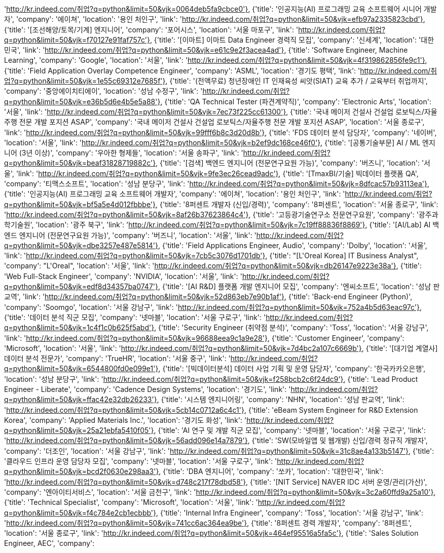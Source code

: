 'http://kr.indeed.com/취업?q=python&limit=50&vjk=0064deb5fa9cbce0'}, {'title': '인공지능(AI) 프로그래밍 교육 소프트웨어 시니어 개발자', 'company': '에이쳐', 'location': '용인 처인구', 'link': 'http://kr.indeed.com/취업?q=python&limit=50&vjk=efb97a2335823cbd'}, {'title': '[조선해양/토목/기계] 엔지니어', 'company': '포어시스', 'location': '서울 마포구', 'link': 'http://kr.indeed.com/취업?q=python&limit=50&vjk=f70127e91faf757c'}, {'title': '[이마트] 이마트 Data Engineer 경력직 모집', 'company': '신세계', 'location': '대한민국', 'link': 'http://kr.indeed.com/취업?q=python&limit=50&vjk=e61c9e2f3acea4ad'}, {'title': 'Software Engineer, Machine Learning', 'company': 'Google', 'location': '서울', 'link': 'http://kr.indeed.com/취업?q=python&limit=50&vjk=4f319862856fe9c1'}, {'title': 'Field Application Overlay Competence Engineer', 'company': 'ASML', 'location': '경기도 평택', 'link': 'http://kr.indeed.com/취업?q=python&limit=50&vjk=1e55c69312e7685f'}, {'title': '(전액무료) 청년장애인 IT 인재육성 씨앗(SIAT) 교육 추가 / 교육부터 취업까지', 'company': '중앙에이치티에이', 'location': '성남 수정구', 'link': 'http://kr.indeed.com/취업?q=python&limit=50&vjk=e36b5d6e4b5e5a88'}, {'title': 'QA Technical Tester (파견계약직)', 'company': 'Electronic Arts', 'location': '서울', 'link': 'http://kr.indeed.com/취업?q=python&limit=50&vjk=7ec73f225cc61300'}, {'title': '국내 메이저 건설사 건설업 로보틱스/자율주행 전문 개발 포지션 ASAP', 'company': '국내 메이저 건설사 건설업 로보틱스/자율주행 전문 개발 포지션 ASAP', 'location': '서울 종로구', 'link': 'http://kr.indeed.com/취업?q=python&limit=50&vjk=99fff6b8c3d20d8b'}, {'title': 'FDS 데이터 분석 담당자', 'company': '네이버', 'location': '서울', 'link': 'http://kr.indeed.com/취업?q=python&limit=50&vjk=b2ef9dc168ce46f0'}, {'title': '[공통기술부문] AI / ML 엔지니어 (3년 이상)', 'company': '우아한 형제들', 'location': '서울 송파구', 'link': 'http://kr.indeed.com/취업?q=python&limit=50&vjk=beaf31828719882c'}, {'title': '[검색] 백엔드 엔지니어 (전문연구요원 가능)', 'company': '버즈니', 'location': '서울', 'link': 'http://kr.indeed.com/취업?q=python&limit=50&vjk=9fe3ec26cead9adc'}, {'title': '[TmaxBI/기술] 빅데이터 플랫폼 QA', 'company': '티맥스소프트', 'location': '성남 분당구', 'link': 'http://kr.indeed.com/취업?q=python&limit=50&vjk=8dfcac57b93113ea'}, {'title': '인공지능(AI) 프로그래밍 교육 소프트웨어 개발자', 'company': '에이쳐', 'location': '용인 처인구', 'link': 'http://kr.indeed.com/취업?q=python&limit=50&vjk=bf5a5e4d012fbbbe'}, {'title': '8퍼센트 개발자 (신입/경력)', 'company': '8퍼센트', 'location': '서울 종로구', 'link': 'http://kr.indeed.com/취업?q=python&limit=50&vjk=8af26b37623864c4'}, {'title': '고등광기술연구소 전문연구요원', 'company': '광주과학기술원', 'location': '광주 북구', 'link': 'http://kr.indeed.com/취업?q=python&limit=50&vjk=7c19ff88836f8869'}, {'title': '[AI/Lab] AI 백엔드 엔지니어 (전문연구요원 가능)', 'company': '버즈니', 'location': '서울', 'link': 'http://kr.indeed.com/취업?q=python&limit=50&vjk=dbe3257e487e5814'}, {'title': 'Field Applications Engineer, Audio', 'company': 'Dolby', 'location': '서울', 'link': 'http://kr.indeed.com/취업?q=python&limit=50&vjk=7cb5c3076d1701db'}, {'title': "[L'Oreal Korea] IT Business Analyst", 'company': "L'Oreal", 'location': '서울', 'link': 'http://kr.indeed.com/취업?q=python&limit=50&vjk=db26147e9223e38a'}, {'title': 'Web Full-Stack Engineer', 'company': 'NVIDIA', 'location': '서울', 'link': 'http://kr.indeed.com/취업?q=python&limit=50&vjk=edf8d34357ba0747'}, {'title': '[AI R&D] 플랫폼 개발 엔지니어 모집', 'company': '엔씨소프트', 'location': '성남 판교역', 'link': 'http://kr.indeed.com/취업?q=python&limit=50&vjk=52d863eb7e90b1af'}, {'title': 'Back-end Engineer (Python)', 'company': 'Soomgo', 'location': '서울 강남구', 'link': 'http://kr.indeed.com/취업?q=python&limit=50&vjk=752a4b5d63eac97c'}, {'title': '데이터 분석 직군 모집', 'company': '넷마블', 'location': '서울 구로구', 'link': 'http://kr.indeed.com/취업?q=python&limit=50&vjk=1c4f1c0b625f5abd'}, {'title': 'Security Engineer (취약점 분석)', 'company': 'Toss', 'location': '서울 강남구', 'link': 'http://kr.indeed.com/취업?q=python&limit=50&vjk=96688eea9c1a9e28'}, {'title': 'Customer Engineer', 'company': 'Microsoft', 'location': '서울', 'link': 'http://kr.indeed.com/취업?q=python&limit=50&vjk=7d4bc2a107c6669b'}, {'title': '[대기업 계열사] 데이터 분석 전문가', 'company': 'TrueHR', 'location': '서울 중구', 'link': 'http://kr.indeed.com/취업?q=python&limit=50&vjk=6544800fd0e099e1'}, {'title': '[빅데이터분석] 데이터 사업 기획 및 운영 담당자', 'company': '한국카카오은행', 'location': '성남 분당구', 'link': 'http://kr.indeed.com/취업?q=python&limit=50&vjk=f258bcb2c6f24dc9'}, {'title': 'Lead Product Engineer - Liberate', 'company': 'Cadence Design Systems', 'location': '경기도', 'link': 'http://kr.indeed.com/취업?q=python&limit=50&vjk=ffac42e32db26233'}, {'title': '시스템 엔지니어링', 'company': 'NHN', 'location': '성남 판교역', 'link': 'http://kr.indeed.com/취업?q=python&limit=50&vjk=5cb14c0712a6c4c1'}, {'title': 'eBeam System Engineer for R&D Extension Korea', 'company': 'Applied Materials Inc.', 'location': '경기도 화성', 'link': 'http://kr.indeed.com/취업?q=python&limit=50&vjk=25a21ebfa5410f05'}, {'title': 'AI 연구 및 개발 직군 모집', 'company': '넷마블', 'location': '서울 구로구', 'link': 'http://kr.indeed.com/취업?q=python&limit=50&vjk=56add096e14a7879'}, {'title': 'SW(모바일앱 및 웹개발) 신입/경력 정규직 개발자', 'company': '더조인', 'location': '서울 강남구', 'link': 'http://kr.indeed.com/취업?q=python&limit=50&vjk=31c8ae4a133b5147'}, {'title': '클라우드 인프라 운영 담당자 모집', 'company': '넷마블', 'location': '서울 구로구', 'link': 'http://kr.indeed.com/취업?q=python&limit=50&vjk=bcd2f0630e298aa3'}, {'title': 'DBA 엔지니어', 'company': '쏘카', 'location': '대한민국', 'link': 'http://kr.indeed.com/취업?q=python&limit=50&vjk=d748c217f78dbd58'}, {'title': '[NIT Service] NAVER IDC 서버 운영/관리(가산)', 'company': '엔아이티서비스', 'location': '서울 금천구', 'link': 'http://kr.indeed.com/취업?q=python&limit=50&vjk=3c2a60ffd9a25a10'}, {'title': 'Technical Specialist', 'company': 'Microsoft', 'location': '서울', 'link': 'http://kr.indeed.com/취업?q=python&limit=50&vjk=f4c784e2cb1ecbbb'}, {'title': 'Internal Infra Engineer', 'company': 'Toss', 'location': '서울 강남구', 'link': 'http://kr.indeed.com/취업?q=python&limit=50&vjk=741cc6ac364ea9be'}, {'title': '8퍼센트 경력 개발자', 'company': '8퍼센트', 'location': '서울 종로구', 'link': 'http://kr.indeed.com/취업?q=python&limit=50&vjk=464ef95516a5fa5c'}, {'title': 'Sales Solution Engineer, AEC', 'company':